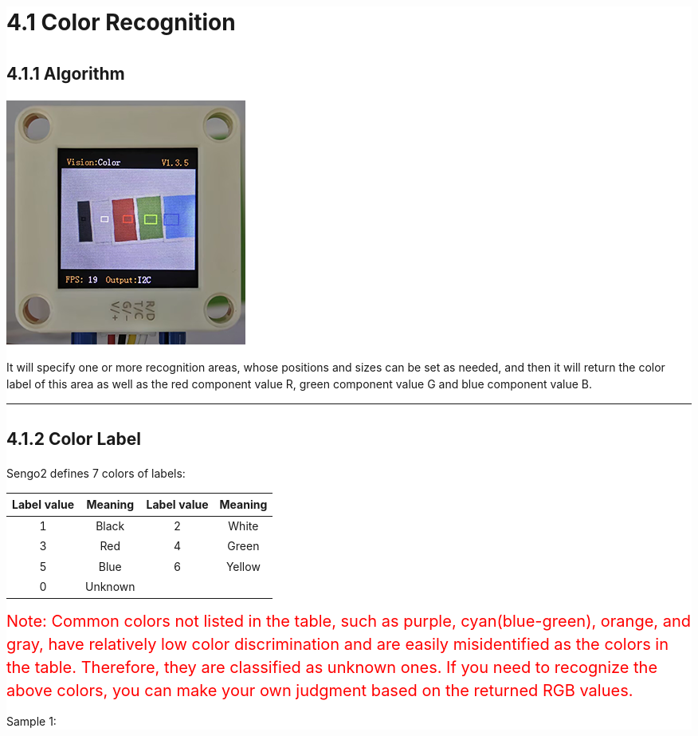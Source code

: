 # 4.1 Color Recognition

## 4.1.1 Algorithm

![1](./media/1.png)

It will specify one or more recognition areas, whose positions and sizes can be set as needed, and then it will return the color label of this area as well as the red component value R, green component value G and blue component value B.

---------------------

## 4.1.2 Color Label

Sengo2 defines 7 colors of labels:

| Label value | Meaning | Label value | Meaning |
| :---------: | :-----: | :---------: | :-----: |
|      1      |  Black  |      2      |  White  |
|      3      |   Red   |      4      |  Green  |
|      5      |  Blue   |      6      | Yellow  |
|      0      | Unknown |             |         |

<span style="color:red;font-size:20px;">Note: Common colors not listed in the table, such as purple, cyan(blue-green), orange, and gray, have relatively low color discrimination and are easily misidentified as the colors in the table. Therefore, they are classified as unknown ones. If you need to recognize the above colors, you can make your own judgment based on the returned RGB values.</span>

Sample 1:
